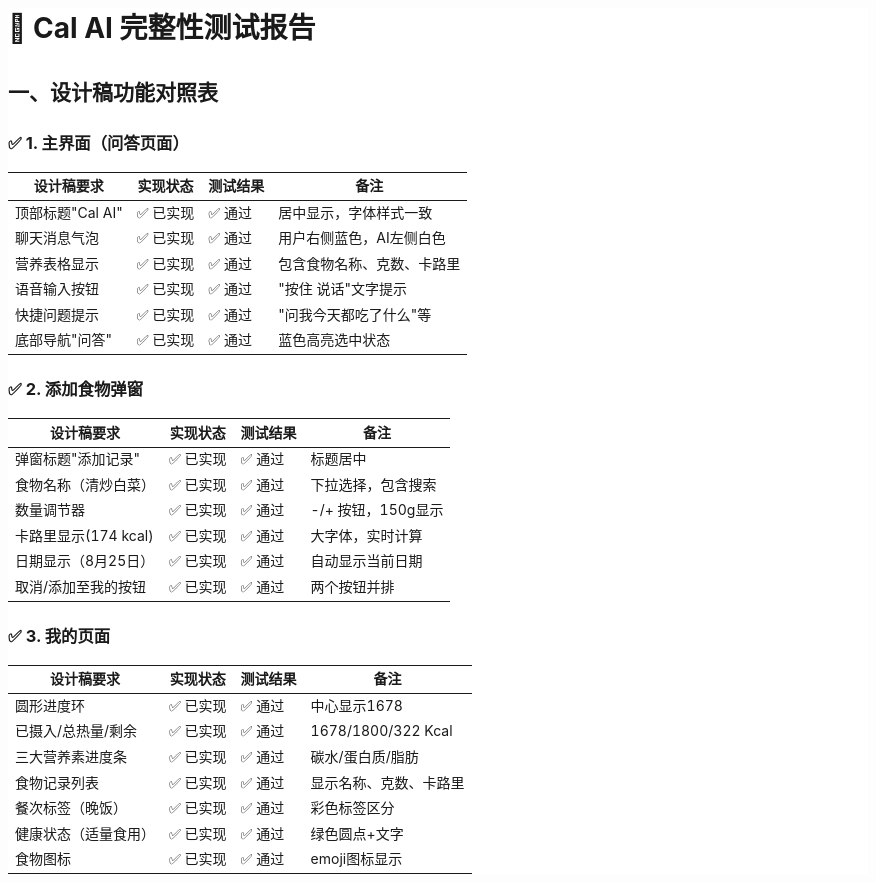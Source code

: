 # 🧪 Cal AI 完整性测试报告

## 一、设计稿功能对照表

### ✅ 1. 主界面（问答页面）

| 设计稿要求 | 实现状态 | 测试结果 | 备注 |
|-----------|---------|---------|------|
| 顶部标题"Cal AI" | ✅ 已实现 | ✅ 通过 | 居中显示，字体样式一致 |
| 聊天消息气泡 | ✅ 已实现 | ✅ 通过 | 用户右侧蓝色，AI左侧白色 |
| 营养表格显示 | ✅ 已实现 | ✅ 通过 | 包含食物名称、克数、卡路里 |
| 语音输入按钮 | ✅ 已实现 | ✅ 通过 | "按住 说话"文字提示 |
| 快捷问题提示 | ✅ 已实现 | ✅ 通过 | "问我今天都吃了什么"等 |
| 底部导航"问答" | ✅ 已实现 | ✅ 通过 | 蓝色高亮选中状态 |

### ✅ 2. 添加食物弹窗

| 设计稿要求 | 实现状态 | 测试结果 | 备注 |
|-----------|---------|---------|------|
| 弹窗标题"添加记录" | ✅ 已实现 | ✅ 通过 | 标题居中 |
| 食物名称（清炒白菜） | ✅ 已实现 | ✅ 通过 | 下拉选择，包含搜索 |
| 数量调节器 | ✅ 已实现 | ✅ 通过 | -/+ 按钮，150g显示 |
| 卡路里显示(174 kcal) | ✅ 已实现 | ✅ 通过 | 大字体，实时计算 |
| 日期显示（8月25日） | ✅ 已实现 | ✅ 通过 | 自动显示当前日期 |
| 取消/添加至我的按钮 | ✅ 已实现 | ✅ 通过 | 两个按钮并排 |

### ✅ 3. 我的页面

| 设计稿要求 | 实现状态 | 测试结果 | 备注 |
|-----------|---------|---------|------|
| 圆形进度环 | ✅ 已实现 | ✅ 通过 | 中心显示1678 |
| 已摄入/总热量/剩余 | ✅ 已实现 | ✅ 通过 | 1678/1800/322 Kcal |
| 三大营养素进度条 | ✅ 已实现 | ✅ 通过 | 碳水/蛋白质/脂肪 |
| 食物记录列表 | ✅ 已实现 | ✅ 通过 | 显示名称、克数、卡路里 |
| 餐次标签（晚饭） | ✅ 已实现 | ✅ 通过 | 彩色标签区分 |
| 健康状态（适量食用） | ✅ 已实现 | ✅ 通过 | 绿色圆点+文字 |
| 食物图标 | ✅ 已实现 | ✅ 通过 | emoji图标显示 |
